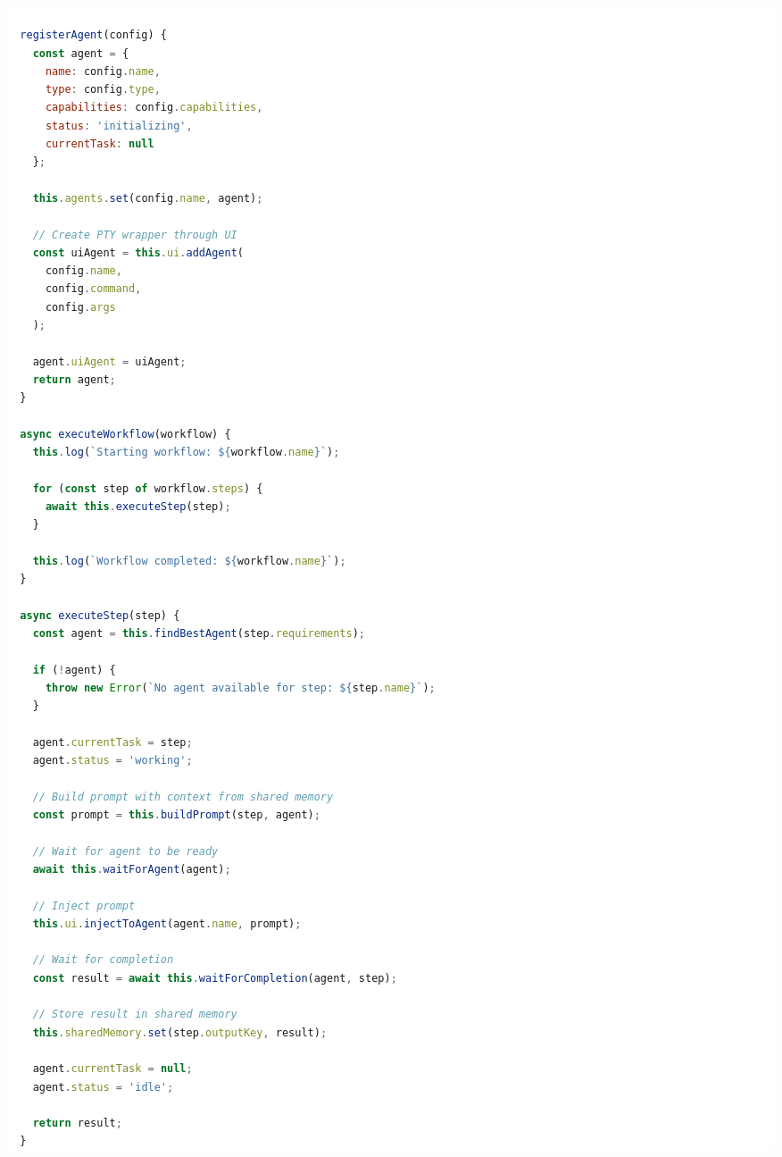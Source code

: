 ```javascript

  registerAgent(config) {
    const agent = {
      name: config.name,
      type: config.type,
      capabilities: config.capabilities,
      status: 'initializing',
      currentTask: null
    };

    this.agents.set(config.name, agent);
    
    // Create PTY wrapper through UI
    const uiAgent = this.ui.addAgent(
      config.name,
      config.command,
      config.args
    );

    agent.uiAgent = uiAgent;
    return agent;
  }

  async executeWorkflow(workflow) {
    this.log(`Starting workflow: ${workflow.name}`);
    
    for (const step of workflow.steps) {
      await this.executeStep(step);
    }
    
    this.log(`Workflow completed: ${workflow.name}`);
  }

  async executeStep(step) {
    const agent = this.findBestAgent(step.requirements);
    
    if (!agent) {
      throw new Error(`No agent available for step: ${step.name}`);
    }

    agent.currentTask = step;
    agent.status = 'working';

    // Build prompt with context from shared memory
    const prompt = this.buildPrompt(step, agent);
    
    // Wait for agent to be ready
    await this.waitForAgent(agent);
    
    // Inject prompt
    this.ui.injectToAgent(agent.name, prompt);
    
    // Wait for completion
    const result = await this.waitForCompletion(agent, step);
    
    // Store result in shared memory
    this.sharedMemory.set(step.outputKey, result);
    
    agent.currentTask = null;
    agent.status = 'idle';
    
    return result;
  }
```